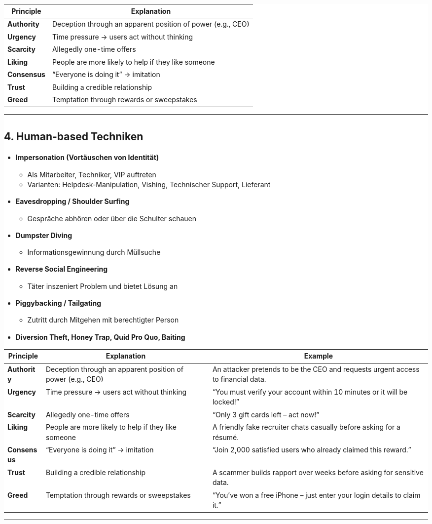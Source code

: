 | Principle         | Explanation                                           |
|------------------|-------------------------------------------------------|
| **Authority**     | Deception through an apparent position of power (e.g., CEO) |
| **Urgency**       | Time pressure → users act without thinking           |
| **Scarcity**      | Allegedly one-time offers                            |
| **Liking**        | People are more likely to help if they like someone  |
| **Consensus**     | “Everyone is doing it” → imitation                   |
| **Trust**         | Building a credible relationship                     |
| **Greed**         | Temptation through rewards or sweepstakes            |


---

## 4. Human-based Techniken

- **Impersonation (Vortäuschen von Identität)**
  - Als Mitarbeiter, Techniker, VIP auftreten
  - Varianten: Helpdesk-Manipulation, Vishing, Technischer Support, Lieferant

- **Eavesdropping / Shoulder Surfing**
  - Gespräche abhören oder über die Schulter schauen

- **Dumpster Diving**
  - Informationsgewinnung durch Müllsuche

- **Reverse Social Engineering**
  - Täter inszeniert Problem und bietet Lösung an

- **Piggybacking / Tailgating**
  - Zutritt durch Mitgehen mit berechtigter Person

- **Diversion Theft, Honey Trap, Quid Pro Quo, Baiting**

| Principle         | Explanation                                           		| Example 											|
|-------------------|-------------------------------------------------------------------|-----------------------------------------------------------------------------------------------|
| **Authority**     | Deception through an apparent position of power (e.g., CEO) 	| An attacker pretends to be the CEO and requests urgent access to financial data. 		|
| **Urgency**       | Time pressure → users act without thinking           		| “You must verify your account within 10 minutes or it will be locked!” 			|
| **Scarcity**      | Allegedly one-time offers                            		| “Only 3 gift cards left – act now!” 								|
| **Liking**        | People are more likely to help if they like someone  		| A friendly fake recruiter chats casually before asking for a résumé. 				|
| **Consensus**     | “Everyone is doing it” → imitation                   		| “Join 2,000 satisfied users who already claimed this reward.” 				|
| **Trust**         | Building a credible relationship                     		| A scammer builds rapport over weeks before asking for sensitive data. 			|
| **Greed**         | Temptation through rewards or sweepstakes            		| “You’ve won a free iPhone – just enter your login details to claim it.” 			|


---

